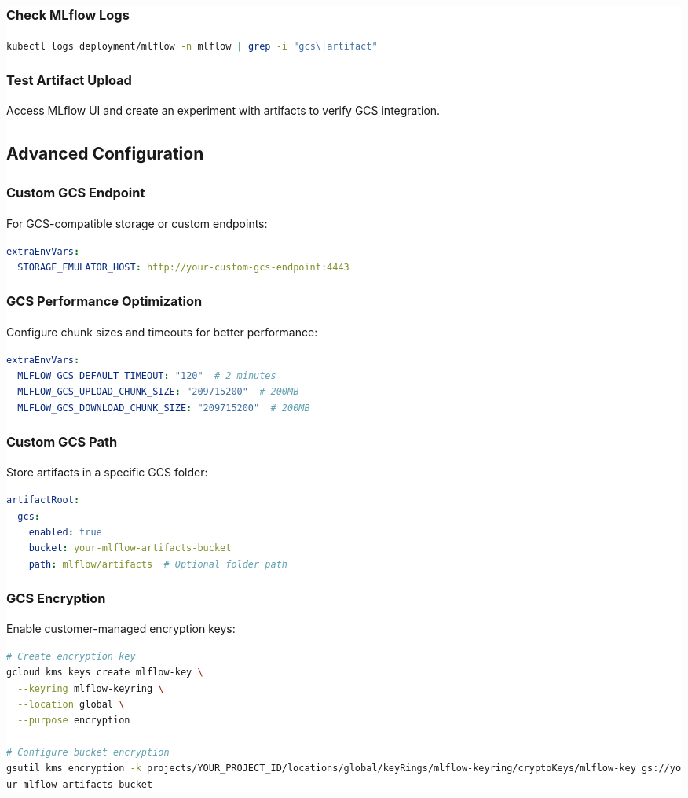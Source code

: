 ### Check MLflow Logs

```bash
kubectl logs deployment/mlflow -n mlflow | grep -i "gcs\|artifact"
```

### Test Artifact Upload

Access MLflow UI and create an experiment with artifacts to verify GCS integration.

## Advanced Configuration

### Custom GCS Endpoint

For GCS-compatible storage or custom endpoints:

```yaml
extraEnvVars:
  STORAGE_EMULATOR_HOST: http://your-custom-gcs-endpoint:4443
```

### GCS Performance Optimization

Configure chunk sizes and timeouts for better performance:

```yaml
extraEnvVars:
  MLFLOW_GCS_DEFAULT_TIMEOUT: "120"  # 2 minutes
  MLFLOW_GCS_UPLOAD_CHUNK_SIZE: "209715200"  # 200MB
  MLFLOW_GCS_DOWNLOAD_CHUNK_SIZE: "209715200"  # 200MB
```

### Custom GCS Path

Store artifacts in a specific GCS folder:

```yaml
artifactRoot:
  gcs:
    enabled: true
    bucket: your-mlflow-artifacts-bucket
    path: mlflow/artifacts  # Optional folder path
```

### GCS Encryption

Enable customer-managed encryption keys:

```bash
# Create encryption key
gcloud kms keys create mlflow-key \
  --keyring mlflow-keyring \
  --location global \
  --purpose encryption

# Configure bucket encryption
gsutil kms encryption -k projects/YOUR_PROJECT_ID/locations/global/keyRings/mlflow-keyring/cryptoKeys/mlflow-key gs://your-mlflow-artifacts-bucket
```
